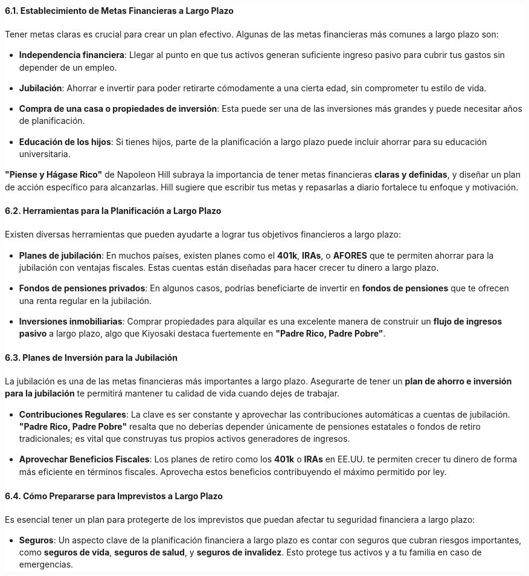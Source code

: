 #### 6.1. Establecimiento de Metas Financieras a Largo Plazo

Tener metas claras es crucial para crear un plan efectivo. Algunas de las metas financieras más comunes a largo plazo son:

- **Independencia financiera**: Llegar al punto en que tus activos generan suficiente ingreso pasivo para cubrir tus gastos sin depender de un empleo.
  
- **Jubilación**: Ahorrar e invertir para poder retirarte cómodamente a una cierta edad, sin comprometer tu estilo de vida.

- **Compra de una casa o propiedades de inversión**: Esta puede ser una de las inversiones más grandes y puede necesitar años de planificación.

- **Educación de los hijos**: Si tienes hijos, parte de la planificación a largo plazo puede incluir ahorrar para su educación universitaria.

**"Piense y Hágase Rico"** de Napoleon Hill subraya la importancia de tener metas financieras **claras y definidas**, y diseñar un plan de acción específico para alcanzarlas. Hill sugiere que escribir tus metas y repasarlas a diario fortalece tu enfoque y motivación.

#### 6.2. Herramientas para la Planificación a Largo Plazo

Existen diversas herramientas que pueden ayudarte a lograr tus objetivos financieros a largo plazo:

- **Planes de jubilación**: En muchos países, existen planes como el **401k**, **IRAs**, o **AFORES** que te permiten ahorrar para la jubilación con ventajas fiscales. Estas cuentas están diseñadas para hacer crecer tu dinero a largo plazo.

- **Fondos de pensiones privados**: En algunos casos, podrías beneficiarte de invertir en **fondos de pensiones** que te ofrecen una renta regular en la jubilación.

- **Inversiones inmobiliarias**: Comprar propiedades para alquilar es una excelente manera de construir un **flujo de ingresos pasivo** a largo plazo, algo que Kiyosaki destaca fuertemente en **"Padre Rico, Padre Pobre"**.

#### 6.3. Planes de Inversión para la Jubilación

La jubilación es una de las metas financieras más importantes a largo plazo. Asegurarte de tener un **plan de ahorro e inversión para la jubilación** te permitirá mantener tu calidad de vida cuando dejes de trabajar.

- **Contribuciones Regulares**: La clave es ser constante y aprovechar las contribuciones automáticas a cuentas de jubilación. **"Padre Rico, Padre Pobre"** resalta que no deberías depender únicamente de pensiones estatales o fondos de retiro tradicionales; es vital que construyas tus propios activos generadores de ingresos.

- **Aprovechar Beneficios Fiscales**: Los planes de retiro como los **401k** o **IRAs** en EE.UU. te permiten crecer tu dinero de forma más eficiente en términos fiscales. Aprovecha estos beneficios contribuyendo el máximo permitido por ley.

#### 6.4. Cómo Prepararse para Imprevistos a Largo Plazo

Es esencial tener un plan para protegerte de los imprevistos que puedan afectar tu seguridad financiera a largo plazo:

- **Seguros**: Un aspecto clave de la planificación financiera a largo plazo es contar con seguros que cubran riesgos importantes, como **seguros de vida**, **seguros de salud**, y **seguros de invalidez**. Esto protege tus activos y a tu familia en caso de emergencias.
